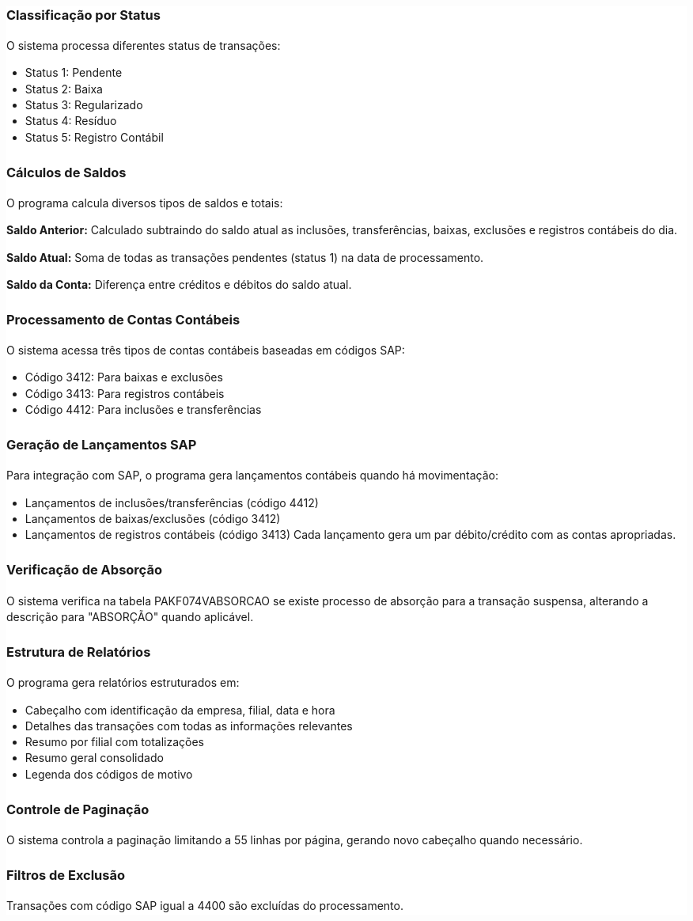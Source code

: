 ### Classificação por Status
O sistema processa diferentes status de transações:
- Status 1: Pendente
- Status 2: Baixa
- Status 3: Regularizado
- Status 4: Resíduo
- Status 5: Registro Contábil

### Cálculos de Saldos
O programa calcula diversos tipos de saldos e totais:

**Saldo Anterior:** Calculado subtraindo do saldo atual as inclusões, transferências, baixas, exclusões e registros contábeis do dia.

**Saldo Atual:** Soma de todas as transações pendentes (status 1) na data de processamento.

**Saldo da Conta:** Diferença entre créditos e débitos do saldo atual.

### Processamento de Contas Contábeis
O sistema acessa três tipos de contas contábeis baseadas em códigos SAP:
- Código 3412: Para baixas e exclusões
- Código 3413: Para registros contábeis
- Código 4412: Para inclusões e transferências

### Geração de Lançamentos SAP
Para integração com SAP, o programa gera lançamentos contábeis quando há movimentação:
- Lançamentos de inclusões/transferências (código 4412)
- Lançamentos de baixas/exclusões (código 3412)
- Lançamentos de registros contábeis (código 3413)
Cada lançamento gera um par débito/crédito com as contas apropriadas.

### Verificação de Absorção
O sistema verifica na tabela PAKF074VABSORCAO se existe processo de absorção para a transação suspensa, alterando a descrição para "ABSORÇÃO" quando aplicável.

### Estrutura de Relatórios
O programa gera relatórios estruturados em:
- Cabeçalho com identificação da empresa, filial, data e hora
- Detalhes das transações com todas as informações relevantes
- Resumo por filial com totalizações
- Resumo geral consolidado
- Legenda dos códigos de motivo

### Controle de Paginação
O sistema controla a paginação limitando a 55 linhas por página, gerando novo cabeçalho quando necessário.

### Filtros de Exclusão
Transações com código SAP igual a 4400 são excluídas do processamento.

